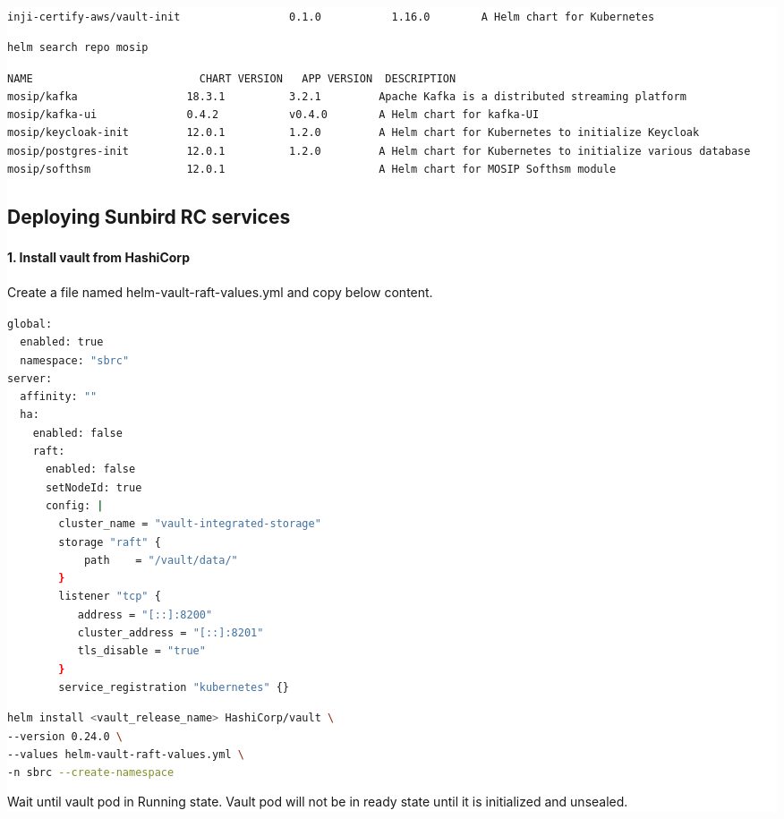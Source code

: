 ```bash
inji-certify-aws/vault-init                 0.1.0           1.16.0        A Helm chart for Kubernetes

```
```bash
helm search repo mosip
```
```
NAME                          CHART VERSION   APP VERSION  DESCRIPTION
mosip/kafka                 18.3.1          3.2.1         Apache Kafka is a distributed streaming platform
mosip/kafka-ui              0.4.2           v0.4.0        A Helm chart for kafka-UI
mosip/keycloak-init         12.0.1          1.2.0         A Helm chart for Kubernetes to initialize Keycloak
mosip/postgres-init         12.0.1          1.2.0         A Helm chart for Kubernetes to initialize various database
mosip/softhsm               12.0.1                        A Helm chart for MOSIP Softhsm module
```

## Deploying Sunbird RC services
#### 1. Install vault from HashiCorp
Create a file named helm-vault-raft-values.yml and copy below content.

```bash
global:
  enabled: true
  namespace: "sbrc"
server:
  affinity: ""
  ha:
    enabled: false
    raft:
      enabled: false
      setNodeId: true
      config: |
        cluster_name = "vault-integrated-storage"
        storage "raft" {
            path    = "/vault/data/"
        }
        listener "tcp" {
           address = "[::]:8200"
           cluster_address = "[::]:8201"
           tls_disable = "true"
        }
        service_registration "kubernetes" {}
```
```bash
helm install <vault_release_name> HashiCorp/vault \
--version 0.24.0 \
--values helm-vault-raft-values.yml \
-n sbrc --create-namespace
```
Wait until vault pod in Running state. Vault pod will not be in ready state until it is initialized and unsealed.
